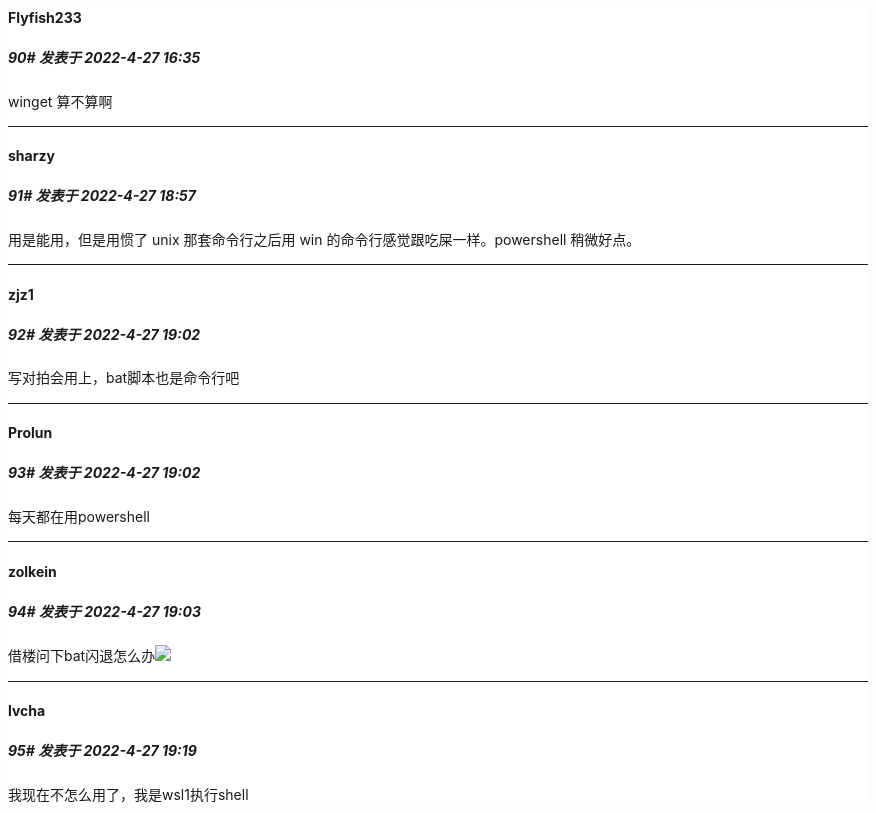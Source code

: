 ####  Flyfish233  
##### 90#       发表于 2022-4-27 16:35

winget 算不算啊



*****

####  sharzy  
##### 91#       发表于 2022-4-27 18:57

用是能用，但是用惯了 unix 那套命令行之后用 win 的命令行感觉跟吃屎一样。powershell 稍微好点。

*****

####  zjz1  
##### 92#       发表于 2022-4-27 19:02

写对拍会用上，bat脚本也是命令行吧

*****

####  Prolun  
##### 93#       发表于 2022-4-27 19:02

每天都在用powershell

*****

####  zolkein  
##### 94#       发表于 2022-4-27 19:03

借楼问下bat闪退怎么办<img src="https://static.saraba1st.com/image/smiley/face2017/152.png" referrerpolicy="no-referrer">



*****

####  lvcha  
##### 95#       发表于 2022-4-27 19:19

我现在不怎么用了，我是wsl1执行shell

